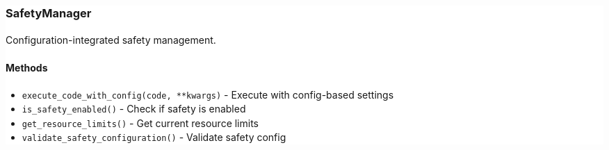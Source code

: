 ### SafetyManager

Configuration-integrated safety management.

#### Methods

- `execute_code_with_config(code, **kwargs)` - Execute with config-based settings
- `is_safety_enabled()` - Check if safety is enabled
- `get_resource_limits()` - Get current resource limits
- `validate_safety_configuration()` - Validate safety config